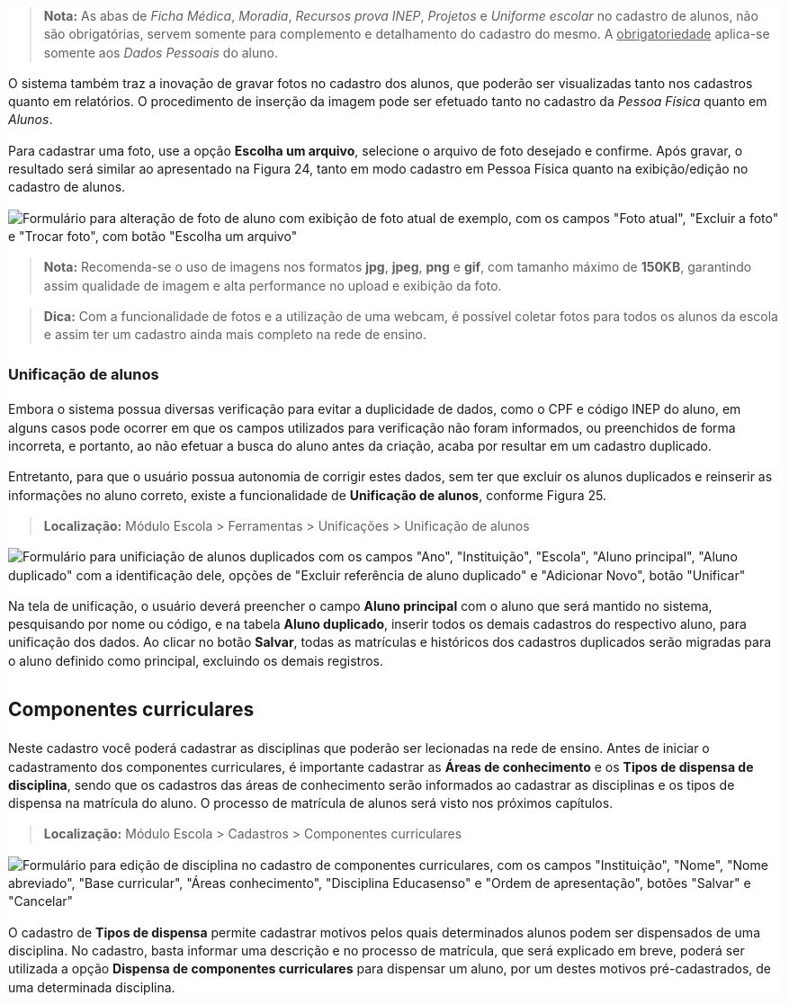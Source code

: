 > **Nota:** As abas de *Ficha Médica*, *Moradia*, *Recursos prova INEP*, *Projetos* e *Uniforme escolar* no cadastro de alunos, não são obrigatórias, servem somente para complemento e detalhamento do cadastro do mesmo. A <u>obrigatoriedade</u> aplica-se somente aos *Dados Pessoais* do aluno.

O sistema também traz a inovação de gravar fotos no cadastro dos alunos, que poderão ser visualizadas tanto nos cadastros quanto em relatórios. O procedimento de inserção da imagem pode ser efetuado tanto no cadastro da *Pessoa Física* quanto em *Alunos*.

Para cadastrar uma foto, use a opção **Escolha um arquivo**, selecione o arquivo de foto desejado e confirme. Após gravar, o resultado será similar ao apresentado na Figura 24, tanto em modo cadastro em Pessoa Física quanto na exibição/edição no cadastro de alunos.

![Formulário para alteração de foto de aluno com exibição de foto atual de exemplo, com os campos "Foto atual", "Excluir a foto" e "Trocar foto", com botão "Escolha um arquivo"](/img/user-docs/user-figura-24-edicao-foto-aluno-pessoa-fisica.png)

> **Nota:** Recomenda-se o uso de imagens nos formatos **jpg**, **jpeg**, **png** e **gif**, com tamanho máximo de **150KB**, garantindo assim qualidade de imagem e alta performance no upload e exibição da foto.

> **Dica:** Com a funcionalidade de fotos e a utilização de uma webcam, é possível coletar fotos para todos os alunos da escola e assim ter um cadastro ainda mais completo na rede de ensino.

### Unificação de alunos

Embora o sistema possua diversas verificação para evitar a duplicidade de dados, como o CPF e código INEP do aluno, em alguns casos pode ocorrer em que os campos utilizados para verificação não foram informados, ou preenchidos de forma incorreta, e portanto, ao não efetuar a busca do aluno antes da criação, acaba por resultar em um cadastro duplicado.

Entretanto, para que o usuário possua autonomia de corrigir estes dados, sem ter que excluir os alunos duplicados e reinserir as informações no aluno correto, existe a funcionalidade de **Unificação de alunos**, conforme Figura 25.

> **Localização:** Módulo Escola > Ferramentas > Unificações > Unificação de alunos

![Formulário para unificiação de alunos duplicados com os campos "Ano", "Instituição", "Escola", "Aluno principal", "Aluno duplicado" com a identificação dele, opções de "Excluir referência de aluno duplicado" e "Adicionar Novo", botão "Unificar"](/img/user-docs/user-figura-25-unificando-aluno-duplicado.png)

Na tela de unificação, o usuário deverá preencher o campo **Aluno principal** com o aluno que será mantido no sistema, pesquisando por nome ou código, e na tabela **Aluno duplicado**, inserir todos os demais cadastros do respectivo aluno, para unificação dos dados. Ao clicar no botão **Salvar**, todas as matrículas e históricos dos cadastros duplicados serão migradas para o aluno definido como principal, excluindo os demais registros.

## Componentes curriculares

Neste cadastro você poderá cadastrar as disciplinas que poderão ser lecionadas na rede de ensino. Antes de iniciar o cadastramento dos componentes curriculares, é importante cadastrar as **Áreas de conhecimento** e os **Tipos de dispensa de disciplina**, sendo que os cadastros das áreas de conhecimento serão informados ao cadastrar as disciplinas e os tipos de dispensa na matrícula do aluno. O processo de matrícula de alunos será visto nos próximos capítulos.

> **Localização:** Módulo Escola > Cadastros > Componentes curriculares

![Formulário para edição de disciplina no cadastro de componentes curriculares, com os campos "Instituição", "Nome", "Nome abreviado", "Base curricular", "Áreas conhecimento", "Disciplina Educasenso" e "Ordem de apresentação", botões "Salvar" e "Cancelar"](/img/user-docs/user-figura-26-editar-disciplina-componente-curricular.png)

O cadastro de **Tipos de dispensa** permite cadastrar motivos pelos quais determinados alunos podem ser dispensados de uma disciplina. No cadastro, basta informar uma descrição e no processo de matrícula, que será explicado em breve, poderá ser utilizada a opção **Dispensa de componentes curriculares** para dispensar um aluno, por um destes motivos pré-cadastrados, de uma determinada disciplina.
